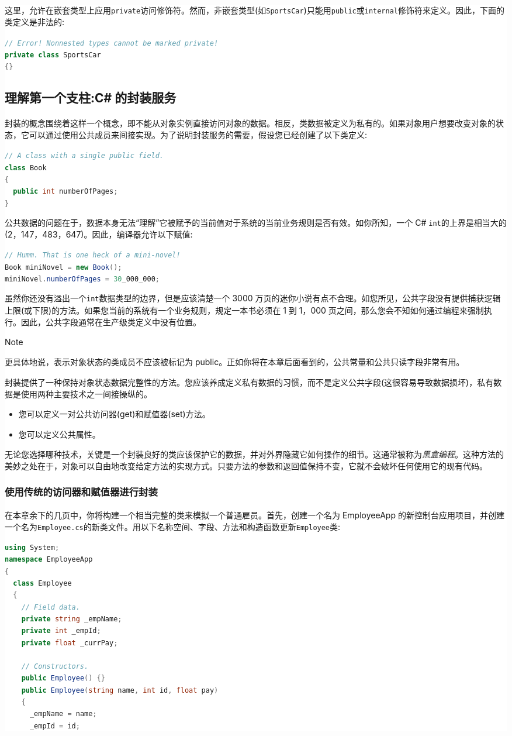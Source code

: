 这里，允许在嵌套类型上应用`private`访问修饰符。然而，非嵌套类型(如`SportsCar`)只能用`public`或`internal`修饰符来定义。因此，下面的类定义是非法的:

```cs
// Error! Nonnested types cannot be marked private!
private class SportsCar
{}

```

## 理解第一个支柱:C# 的封装服务

封装的概念围绕着这样一个概念，即不能从对象实例直接访问对象的数据。相反，类数据被定义为私有的。如果对象用户想要改变对象的状态，它可以通过使用公共成员来间接实现。为了说明封装服务的需要，假设您已经创建了以下类定义:

```cs
// A class with a single public field.
class Book
{
  public int numberOfPages;
}

```

公共数据的问题在于，数据本身无法“理解”它被赋予的当前值对于系统的当前业务规则是否有效。如你所知，一个 C# `int`的上界是相当大的(2，147，483，647)。因此，编译器允许以下赋值:

```cs
// Humm. That is one heck of a mini-novel!
Book miniNovel = new Book();
miniNovel.numberOfPages = 30_000_000;

```

虽然你还没有溢出一个`int`数据类型的边界，但是应该清楚一个 3000 万页的迷你小说有点不合理。如您所见，公共字段没有提供捕获逻辑上限(或下限)的方法。如果您当前的系统有一个业务规则，规定一本书必须在 1 到 1，000 页之间，那么您会不知如何通过编程来强制执行。因此，公共字段通常在生产级类定义中没有位置。

Note

更具体地说，表示对象状态的类成员不应该被标记为 public。正如你将在本章后面看到的，公共常量和公共只读字段非常有用。

封装提供了一种保持对象状态数据完整性的方法。您应该养成定义私有数据的习惯，而不是定义公共字段(这很容易导致数据损坏)，私有数据是使用两种主要技术之一间接操纵的。

*   您可以定义一对公共访问器(get)和赋值器(set)方法。

*   您可以定义公共属性。

无论您选择哪种技术，关键是一个封装良好的类应该保护它的数据，并对外界隐藏它如何操作的细节。这通常被称为*黑盒编程*。这种方法的美妙之处在于，对象可以自由地改变给定方法的实现方式。只要方法的参数和返回值保持不变，它就不会破坏任何使用它的现有代码。

### 使用传统的访问器和赋值器进行封装

在本章余下的几页中，你将构建一个相当完整的类来模拟一个普通雇员。首先，创建一个名为 EmployeeApp 的新控制台应用项目，并创建一个名为`Employee.cs`的新类文件。用以下名称空间、字段、方法和构造函数更新`Employee`类:

```cs
using System;
namespace EmployeeApp
{
  class Employee
  {
    // Field data.
    private string _empName;
    private int _empId;
    private float _currPay;

    // Constructors.
    public Employee() {}
    public Employee(string name, int id, float pay)
    {
      _empName = name;
      _empId = id;
```